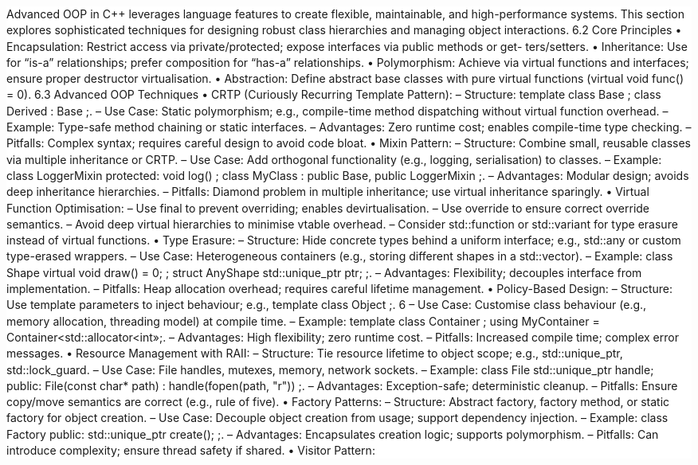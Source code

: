 Advanced OOP in C++ leverages language features to create flexible, maintainable, and high-performance
systems. This section explores sophisticated techniques for designing robust class hierarchies and
managing object interactions.
6.2 Core Principles
• Encapsulation: Restrict access via private/protected; expose interfaces via public methods or get-
ters/setters.
• Inheritance: Use for “is-a” relationships; prefer composition for “has-a” relationships.
• Polymorphism: Achieve via virtual functions and interfaces; ensure proper destructor virtualisation.
• Abstraction: Define abstract base classes with pure virtual functions (virtual void func() = 0).
6.3 Advanced OOP Techniques
• CRTP (Curiously Recurring Template Pattern):
– Structure: template<typename Derived> class Base ; class Derived : Base<Derived> ;.
– Use Case: Static polymorphism; e.g., compile-time method dispatching without virtual function
overhead.
– Example: Type-safe method chaining or static interfaces.
– Advantages: Zero runtime cost; enables compile-time type checking.
– Pitfalls: Complex syntax; requires careful design to avoid code bloat.
• Mixin Pattern:
– Structure: Combine small, reusable classes via multiple inheritance or CRTP.
– Use Case: Add orthogonal functionality (e.g., logging, serialisation) to classes.
– Example: class LoggerMixin protected: void log() ; class MyClass : public Base, public LoggerMixin
;.
– Advantages: Modular design; avoids deep inheritance hierarchies.
– Pitfalls: Diamond problem in multiple inheritance; use virtual inheritance sparingly.
• Virtual Function Optimisation:
– Use final to prevent overriding; enables devirtualisation.
– Use override to ensure correct override semantics.
– Avoid deep virtual hierarchies to minimise vtable overhead.
– Consider std::function or std::variant for type erasure instead of virtual functions.
• Type Erasure:
– Structure: Hide concrete types behind a uniform interface; e.g., std::any or custom type-erased
wrappers.
– Use Case: Heterogeneous containers (e.g., storing different shapes in a std::vector).
– Example: class Shape virtual void draw() = 0; ; struct AnyShape std::unique_ptr<Shape> ptr; ;.
– Advantages: Flexibility; decouples interface from implementation.
– Pitfalls: Heap allocation overhead; requires careful lifetime management.
• Policy-Based Design:
– Structure: Use template parameters to inject behaviour; e.g., template<typename Policy> class
Object ;.
6
– Use Case: Customise class behaviour (e.g., memory allocation, threading model) at compile time.
– Example: template<typename Alloc> class Container ; using MyContainer = Container<std::allocator<int»;.
– Advantages: High flexibility; zero runtime cost.
– Pitfalls: Increased compile time; complex error messages.
• Resource Management with RAII:
– Structure: Tie resource lifetime to object scope; e.g., std::unique_ptr, std::lock_guard.
– Use Case: File handles, mutexes, memory, network sockets.
– Example: class File std::unique_ptr<FILE> handle; public: File(const char* path) : handle(fopen(path,
"r")) ;.
– Advantages: Exception-safe; deterministic cleanup.
– Pitfalls: Ensure copy/move semantics are correct (e.g., rule of five).
• Factory Patterns:
– Structure: Abstract factory, factory method, or static factory for object creation.
– Use Case: Decouple object creation from usage; support dependency injection.
– Example: class Factory public: std::unique_ptr<Base> create(); ;.
– Advantages: Encapsulates creation logic; supports polymorphism.
– Pitfalls: Can introduce complexity; ensure thread safety if shared.
• Visitor Pattern: